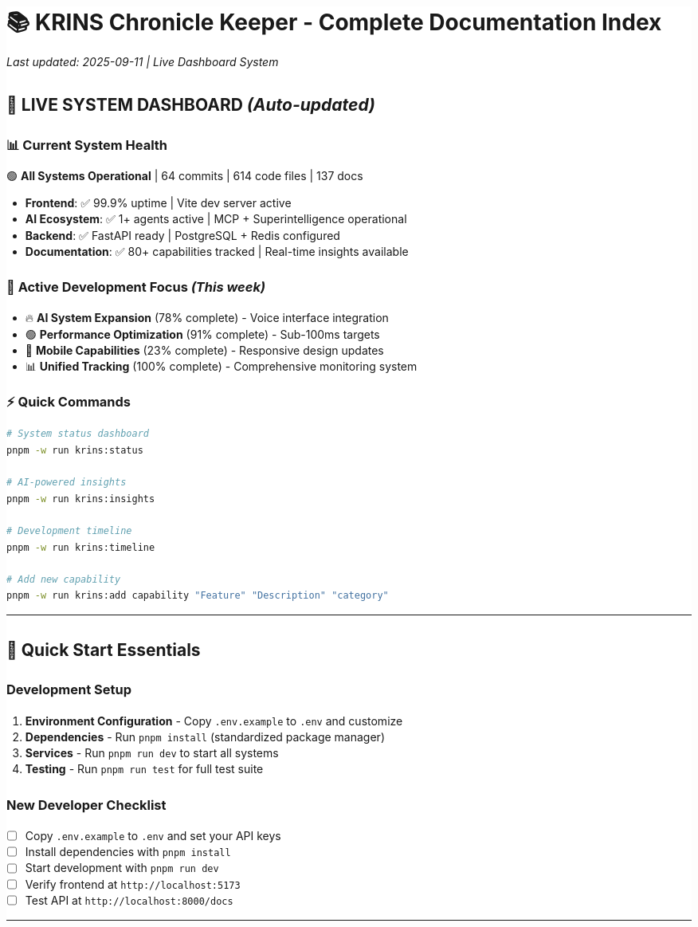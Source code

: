 # 📚 KRINS Chronicle Keeper - Complete Documentation Index

*Last updated: 2025-09-11 | Live Dashboard System*

## 🚀 **LIVE SYSTEM DASHBOARD** *(Auto-updated)*

### 📊 **Current System Health** 
🟢 **All Systems Operational** | 64 commits | 614 code files | 137 docs
- **Frontend**: ✅ 99.9% uptime | Vite dev server active
- **AI Ecosystem**: ✅ 1+ agents active | MCP + Superintelligence operational
- **Backend**: ✅ FastAPI ready | PostgreSQL + Redis configured
- **Documentation**: ✅ 80+ capabilities tracked | Real-time insights available

### 🎯 **Active Development Focus** *(This week)*
- 🔥 **AI System Expansion** (78% complete) - Voice interface integration
- 🟢 **Performance Optimization** (91% complete) - Sub-100ms targets  
- 🔄 **Mobile Capabilities** (23% complete) - Responsive design updates
- 📊 **Unified Tracking** (100% complete) - Comprehensive monitoring system

### ⚡ **Quick Commands**
```bash
# System status dashboard
pnpm -w run krins:status

# AI-powered insights  
pnpm -w run krins:insights

# Development timeline
pnpm -w run krins:timeline

# Add new capability
pnpm -w run krins:add capability "Feature" "Description" "category"
```
---

## 🎯 Quick Start Essentials

### Development Setup
1. **Environment Configuration** - Copy `.env.example` to `.env` and customize
2. **Dependencies** - Run `pnpm install` (standardized package manager)
3. **Services** - Run `pnpm run dev` to start all systems
4. **Testing** - Run `pnpm run test` for full test suite

### New Developer Checklist
- [ ] Copy `.env.example` to `.env` and set your API keys
- [ ] Install dependencies with `pnpm install`
- [ ] Start development with `pnpm run dev`
- [ ] Verify frontend at `http://localhost:5173`
- [ ] Test API at `http://localhost:8000/docs`

---